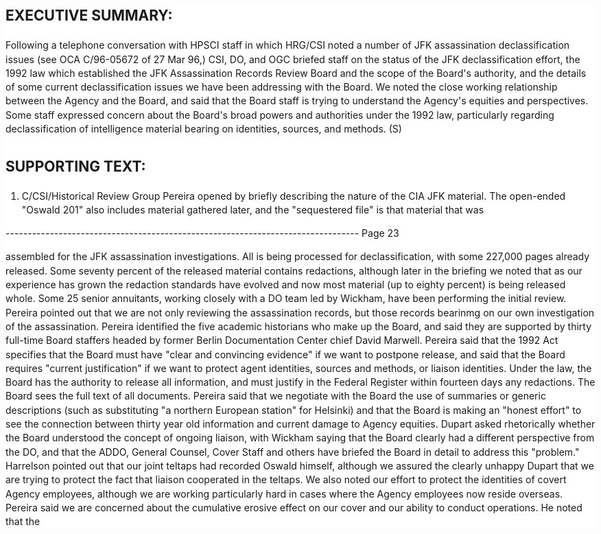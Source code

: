 ## EXECUTIVE SUMMARY:

Following a telephone conversation with HPSCI staff in which HRG/CSI noted a number of JFK assassination declassification issues (see OCA C/96-05672 of 27 Mar 96,) CSI, DO, and OGC briefed staff on the status of the JFK declassification effort, the 1992 law which established the JFK Assassination Records Review Board and the scope of the Board's authority, and the details of some current declassification issues we have been addressing with the Board. We noted the close working relationship between the Agency and the Board, and said that the Board staff is trying to understand the Agency's equities and perspectives. Some staff expressed concern about the Board's broad powers and authorities under the 1992 law, particularly regarding declassification of intelligence material bearing on identities, sources, and methods. (S)

## SUPPORTING TEXT:

1. C/CSI/Historical Review Group Pereira opened by briefly describing the nature of the CIA JFK material. The open-ended "Oswald 201" also includes material gathered later, and the "sequestered file" is that material that was


-------------------------------------------------------------------------------- Page 23

assembled for the JFK assassination investigations. All is
being processed for declassification, with some 227,000
pages already released. Some seventy percent of the
released material contains redactions, although later in the
briefing we noted that as our experience has grown the
redaction standards have evolved and now most material (up
to eighty percent) is being released whole. Some 25 senior
annuitants, working closely with a DO team led by Wickham,
have been performing the initial review. Pereira pointed
out that we are not only reviewing the assassination
records, but those records bearinmg on our own investigation
of the assassination. Pereira identified the five academic
historians who make up the Board, and said they are
supported by thirty full-time Board staffers headed by
former Berlin Documentation Center chief David Marwell.
Pereira said that the 1992 Act specifies that the Board must
have "clear and convincing evidence" if we want to postpone
release, and said that the Board requires "current
justification" if we want to protect agent identities,
sources and methods, or liaison identities. Under the law,
the Board has the authority to release all information, and
must justify in the Federal Register within fourteen days
any redactions. The Board sees the full text of all
documents. Pereira said that we negotiate with the Board
the use of summaries or generic descriptions (such as
substituting "a northern European station" for Helsinki) and
that the Board is making an
"honest effort" to see the connection between thirty year
old information and current damage to Agency equities.
Dupart asked rhetorically whether the Board understood the
concept of ongoing liaison, with Wickham saying that the
Board clearly had a different perspective from the DO, and
that the ADDO, General Counsel, Cover Staff and others have
briefed the Board in detail to address this "problem."
Harrelson pointed out that our joint teltaps had recorded
Oswald himself, although we assured the clearly unhappy
Dupart that we are trying to protect the fact that liaison
cooperated in the teltaps. We also noted our effort to
protect the identities of covert Agency employees, although
we are working particularly hard in cases where the Agency
employees now reside overseas. Pereira said we are
concerned about the cumulative erosive effect on our cover
and our ability to conduct operations. He noted that the